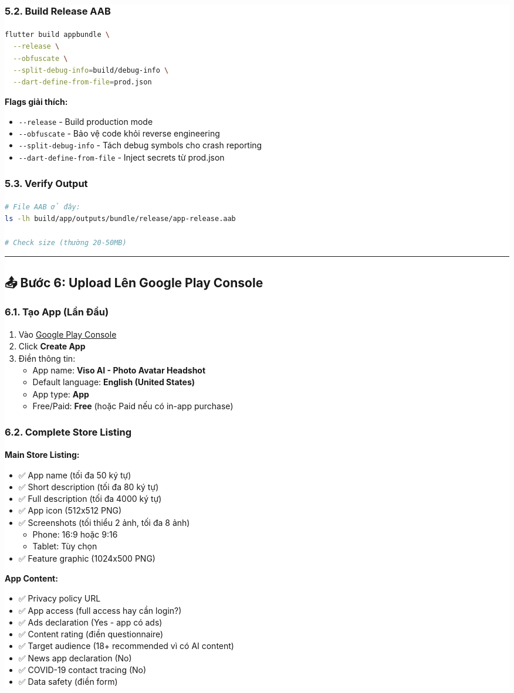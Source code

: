 ### 5.2. Build Release AAB

```bash
flutter build appbundle \
  --release \
  --obfuscate \
  --split-debug-info=build/debug-info \
  --dart-define-from-file=prod.json
```

**Flags giải thích:**
- `--release` - Build production mode
- `--obfuscate` - Bảo vệ code khỏi reverse engineering
- `--split-debug-info` - Tách debug symbols cho crash reporting
- `--dart-define-from-file` - Inject secrets từ prod.json

### 5.3. Verify Output

```bash
# File AAB ở đây:
ls -lh build/app/outputs/bundle/release/app-release.aab

# Check size (thường 20-50MB)
```

---

## 📤 Bước 6: Upload Lên Google Play Console

### 6.1. Tạo App (Lần Đầu)

1. Vào [Google Play Console](https://play.google.com/console)
2. Click **Create App**
3. Điền thông tin:
   - App name: **Viso AI - Photo Avatar Headshot**
   - Default language: **English (United States)**
   - App type: **App**
   - Free/Paid: **Free** (hoặc Paid nếu có in-app purchase)

### 6.2. Complete Store Listing

**Main Store Listing:**
- ✅ App name (tối đa 50 ký tự)
- ✅ Short description (tối đa 80 ký tự)
- ✅ Full description (tối đa 4000 ký tự)
- ✅ App icon (512x512 PNG)
- ✅ Screenshots (tối thiểu 2 ảnh, tối đa 8 ảnh)
  - Phone: 16:9 hoặc 9:16
  - Tablet: Tùy chọn
- ✅ Feature graphic (1024x500 PNG)

**App Content:**
- ✅ Privacy policy URL
- ✅ App access (full access hay cần login?)
- ✅ Ads declaration (Yes - app có ads)
- ✅ Content rating (điền questionnaire)
- ✅ Target audience (18+ recommended vì có AI content)
- ✅ News app declaration (No)
- ✅ COVID-19 contact tracing (No)
- ✅ Data safety (điền form)

